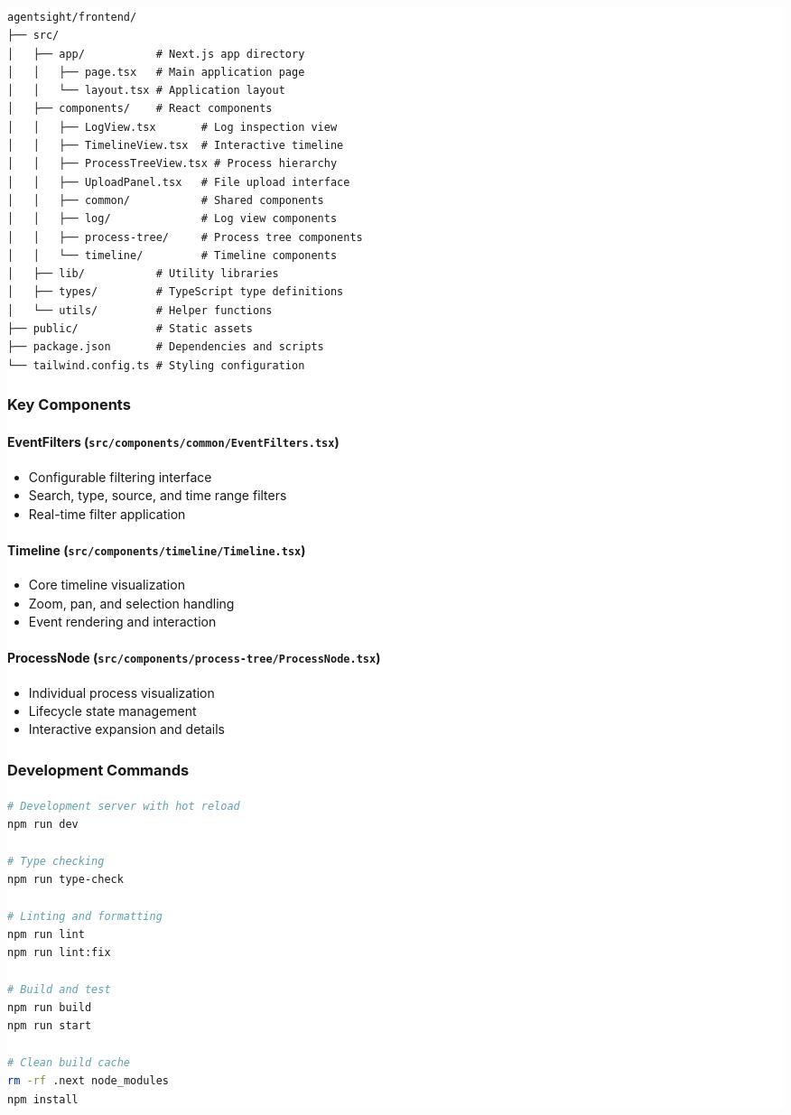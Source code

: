 ```
agentsight/frontend/
├── src/
│   ├── app/           # Next.js app directory
│   │   ├── page.tsx   # Main application page
│   │   └── layout.tsx # Application layout
│   ├── components/    # React components
│   │   ├── LogView.tsx       # Log inspection view
│   │   ├── TimelineView.tsx  # Interactive timeline
│   │   ├── ProcessTreeView.tsx # Process hierarchy
│   │   ├── UploadPanel.tsx   # File upload interface
│   │   ├── common/           # Shared components
│   │   ├── log/              # Log view components
│   │   ├── process-tree/     # Process tree components
│   │   └── timeline/         # Timeline components
│   ├── lib/           # Utility libraries
│   ├── types/         # TypeScript type definitions
│   └── utils/         # Helper functions
├── public/            # Static assets
├── package.json       # Dependencies and scripts
└── tailwind.config.ts # Styling configuration
```

### Key Components

#### EventFilters (`src/components/common/EventFilters.tsx`)
- Configurable filtering interface
- Search, type, source, and time range filters
- Real-time filter application

#### Timeline (`src/components/timeline/Timeline.tsx`)
- Core timeline visualization
- Zoom, pan, and selection handling
- Event rendering and interaction

#### ProcessNode (`src/components/process-tree/ProcessNode.tsx`)
- Individual process visualization
- Lifecycle state management
- Interactive expansion and details

### Development Commands

```bash
# Development server with hot reload
npm run dev

# Type checking
npm run type-check

# Linting and formatting
npm run lint
npm run lint:fix

# Build and test
npm run build
npm run start

# Clean build cache
rm -rf .next node_modules
npm install
```
